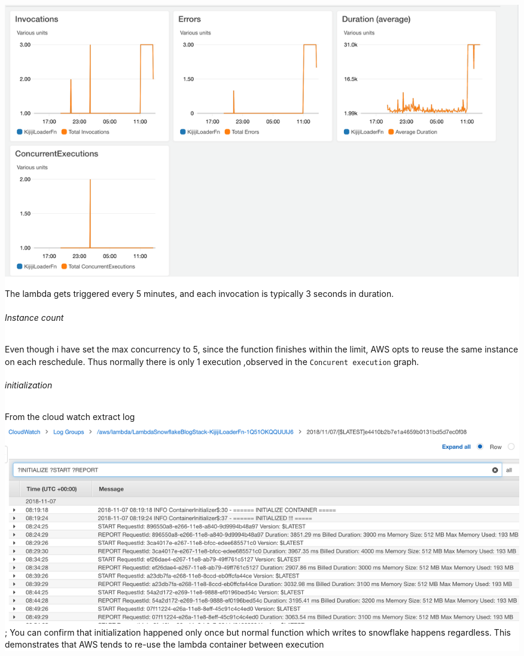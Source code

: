 ![KijijiLoader-Lambda-Monitoring.png](./img/KijijiLoader-Lambda-Monitoring.png?raw=true "KijijiLoader-Lambda-Monitoring")

 The lambda gets triggered every 5 minutes, and each invocation is typically 3 seconds in duration.

###### Instance count
 Even though i have set the max concurrency to 5, since the function finishes within the limit, AWS opts to reuse the 
 same instance on each reschedule. Thus normally there is only 1 execution ,observed in the `Concurent execution` graph.
 
###### initialization
 From the cloud watch extract log 
 ![cloud-watch-log](./img/cloud-watch-log.png?raw=true "cloud-watch-log"); 
 You can confirm that initialization happened only once but normal function which writes to snowflake happens regardless.
 This demonstrates that AWS tends to re-use the lambda container between execution
 